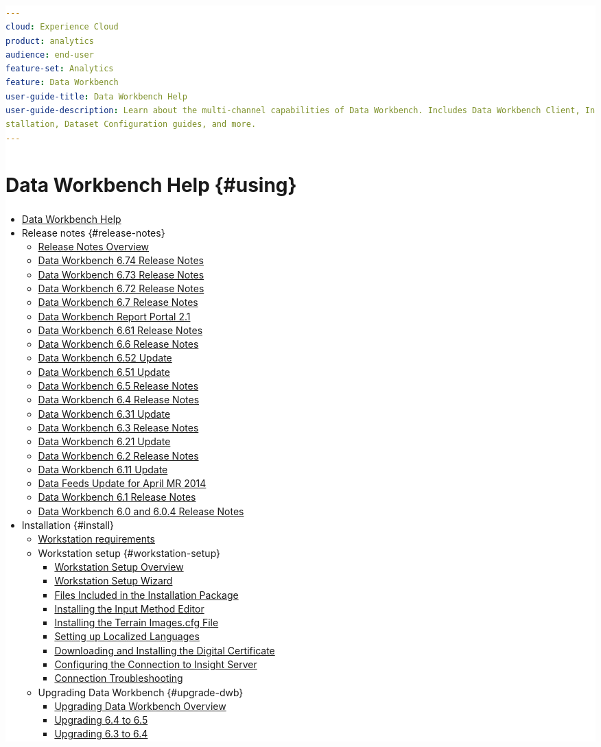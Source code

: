 ```yaml
---
cloud: Experience Cloud
product: analytics
audience: end-user
feature-set: Analytics
feature: Data Workbench
user-guide-title: Data Workbench Help
user-guide-description: Learn about the multi-channel capabilities of Data Workbench. Includes Data Workbench Client, Installation, Dataset Configuration guides, and more.
---
```


# Data Workbench Help {#using}

+ [Data Workbench Help](home/home.md)
+ Release notes {#release-notes}
   + [Release Notes Overview](home/c-release-notes-insight/release-notes.md)
   + [Data Workbench 6.74 Release Notes](home/c-release-notes-insight/dwb-6-74-release-notes.md)
   + [Data Workbench 6.73 Release Notes](home/c-release-notes-insight/dwb-6-73-release-notes.md)
   + [Data Workbench 6.72 Release Notes](home/c-release-notes-insight/dwb-6-72-release-notes.md)
   + [Data Workbench 6.7 Release Notes](home/c-release-notes-insight/dwb-6-7-release-notes.md)
   + [Data Workbench Report Portal 2.1](home/c-release-notes-insight/reportserver-2-1.md)
   + [Data Workbench 6.61 Release Notes](home/c-release-notes-insight/c-6-6-1.md)
   + [Data Workbench 6.6 Release Notes](home/c-release-notes-insight/c-6-6.md)
   + [Data Workbench 6.52 Update](home/c-release-notes-insight/c-6-52.md)
   + [Data Workbench 6.51 Update](home/c-release-notes-insight/c-6-51.md)
   + [Data Workbench 6.5 Release Notes](home/c-release-notes-insight/c-6-5.md)
   + [Data Workbench 6.4 Release Notes](home/c-release-notes-insight/c-6-4/c-6-4.md)
   + [Data Workbench 6.31 Update](home/c-release-notes-insight/c-6-3-1.md)
   + [Data Workbench 6.3 Release Notes](home/c-release-notes-insight/c-6-3/c-6-3.md)
   + [Data Workbench 6.21 Update](home/c-release-notes-insight/c-6-2-1.md)
   + [Data Workbench 6.2 Release Notes](home/c-release-notes-insight/c-release-notes-insight-62/c-release-notes-insight-62.md)
   + [Data Workbench 6.11 Update](home/c-release-notes-insight/c-6-1-1.md)
   + [Data Feeds Update for April MR 2014](home/c-release-notes-insight/c-release-notes-insight-mr41714.md)
   + [Data Workbench 6.1 Release Notes](home/c-release-notes-insight/c-release-notes-insight-61/c-release-notes-insight-61.md)
   + [Data Workbench 6.0 and 6.0.4 Release Notes](home/c-release-notes-insight/c-release-notes-previous/c-release-notes-insight-600.md)
+ Installation {#install}
   + [Workstation requirements](home/c-install-insight/c-data-workbench-client-install.md)
   + Workstation setup {#workstation-setup}
      + [Workstation Setup Overview](home/c-install-insight/install-setup/install-setup.md)
      + [Workstation Setup Wizard](home/c-install-insight/install-setup/dwb-client-installer.md)
      + [Files Included in the Installation Package](home/c-install-insight/install-setup/c-install-pkg.md)
      + [Installing the Input Method Editor](home/c-inst-svr/c-upgrd-uninst-sftwr/c-upgrd-sftwr/c-6-0-to-6-1-upgrade/c-localized-ime.md)
      + [Installing the Terrain Images.cfg File](home/c-install-insight/install-setup/t-trn-imgs-file.md)
      + [Setting up Localized Languages](home/c-install-insight/install-setup/c-setting-localized-languages.md)
      + [Downloading and Installing the Digital Certificate](home/c-install-insight/install-setup/c-dgtl-crtf.md)
      + [Configuring the Connection to Insight Server](home/c-install-insight/install-setup/c-conn-isvr.md)
      + [Connection Troubleshooting](home/c-install-insight/install-setup/t-conn-trbsh.md)
   + Upgrading Data Workbench {#upgrade-dwb}
      + [Upgrading Data Workbench Overview](home/c-install-insight/c-upgrd-ins/c-upgrd-ins.md)
      + [Upgrading 6.4 to 6.5](home/c-install-insight/c-upgrd-ins/c-6-4-to-6-5-upgrade.md)
      + [Upgrading 6.3 to 6.4](home/c-install-insight/c-upgrd-ins/c-6-3-to-6-4-upgrade.md)